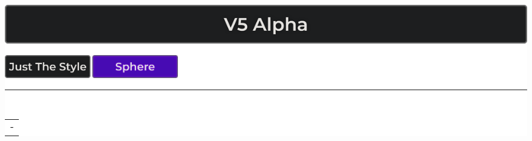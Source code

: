 [<img src="/Images/Repo_Parts/Buttons/Version_Buttons/button_version_V5_Alpha_inactive_full.webp?raw=true" alt="MidJourney V5" height="64" />](/Pages/MJ_V5/Style_Pages/Just_The_Style/Rainbow_of_Colors.md)

[<img src="/Images/Repo_Parts/Buttons/Image_Type_Buttons/button_just_the_style_inactive.webp?raw=true" alt="Just The Style" width="140.5" />](/Pages/MJ_V3/Style_Pages/Just_The_Style/Rainbow_of_Colors.md)
[<img src="/Images/Repo_Parts/Buttons/Image_Type_Buttons/button_sphere_active.webp?raw=true" alt="Sphere" width="140.5" />](/Pages/MJ_V3/Style_Pages/Sphere/Rainbow_of_Colors.md)

</div>

<hr>
<br>

<div align="center">

<table>
	<tr align=center valign=middle>
		<td>-</td>